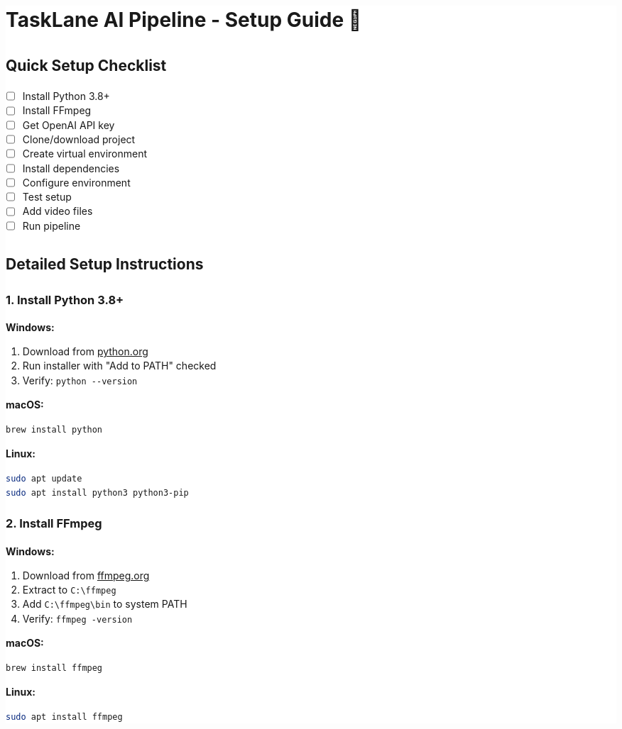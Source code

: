 # TaskLane AI Pipeline - Setup Guide 🚀

## Quick Setup Checklist

- [ ] Install Python 3.8+
- [ ] Install FFmpeg
- [ ] Get OpenAI API key
- [ ] Clone/download project
- [ ] Create virtual environment
- [ ] Install dependencies
- [ ] Configure environment
- [ ] Test setup
- [ ] Add video files
- [ ] Run pipeline

## Detailed Setup Instructions

### 1. Install Python 3.8+

**Windows:**
1. Download from [python.org](https://www.python.org/downloads/)
2. Run installer with "Add to PATH" checked
3. Verify: `python --version`

**macOS:**
```bash
brew install python
```

**Linux:**
```bash
sudo apt update
sudo apt install python3 python3-pip
```

### 2. Install FFmpeg

**Windows:**
1. Download from [ffmpeg.org](https://ffmpeg.org/download.html)
2. Extract to `C:\ffmpeg`
3. Add `C:\ffmpeg\bin` to system PATH
4. Verify: `ffmpeg -version`

**macOS:**
```bash
brew install ffmpeg
```

**Linux:**
```bash
sudo apt install ffmpeg
```
